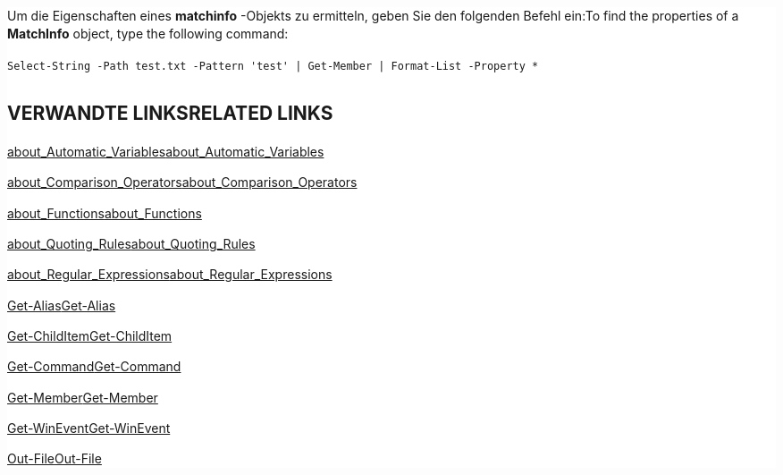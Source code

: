 <span data-ttu-id="84424-338">Um die Eigenschaften eines **matchinfo** -Objekts zu ermitteln, geben Sie den folgenden Befehl ein:</span><span class="sxs-lookup"><span data-stu-id="84424-338">To find the properties of a **MatchInfo** object, type the following command:</span></span>

`Select-String -Path test.txt -Pattern 'test' | Get-Member | Format-List -Property *`

## <span data-ttu-id="84424-339">VERWANDTE LINKS</span><span class="sxs-lookup"><span data-stu-id="84424-339">RELATED LINKS</span></span>

[<span data-ttu-id="84424-340">about_Automatic_Variables</span><span class="sxs-lookup"><span data-stu-id="84424-340">about_Automatic_Variables</span></span>](../Microsoft.PowerShell.Core/About/about_Automatic_Variables.md)

[<span data-ttu-id="84424-341">about_Comparison_Operators</span><span class="sxs-lookup"><span data-stu-id="84424-341">about_Comparison_Operators</span></span>](../Microsoft.PowerShell.Core/About/about_Comparison_Operators.md)

[<span data-ttu-id="84424-342">about_Functions</span><span class="sxs-lookup"><span data-stu-id="84424-342">about_Functions</span></span>](../Microsoft.PowerShell.Core/About/about_Functions.md)

[<span data-ttu-id="84424-343">about_Quoting_Rules</span><span class="sxs-lookup"><span data-stu-id="84424-343">about_Quoting_Rules</span></span>](../Microsoft.Powershell.Core/About/about_Quoting_Rules.md)

[<span data-ttu-id="84424-344">about_Regular_Expressions</span><span class="sxs-lookup"><span data-stu-id="84424-344">about_Regular_Expressions</span></span>](../Microsoft.PowerShell.Core/About/about_Regular_Expressions.md)

[<span data-ttu-id="84424-345">Get-Alias</span><span class="sxs-lookup"><span data-stu-id="84424-345">Get-Alias</span></span>](Get-Alias.md)

[<span data-ttu-id="84424-346">Get-ChildItem</span><span class="sxs-lookup"><span data-stu-id="84424-346">Get-ChildItem</span></span>](../Microsoft.PowerShell.Management/Get-ChildItem.md)

[<span data-ttu-id="84424-347">Get-Command</span><span class="sxs-lookup"><span data-stu-id="84424-347">Get-Command</span></span>](../Microsoft.PowerShell.Core/Get-Command.md)

[<span data-ttu-id="84424-348">Get-Member</span><span class="sxs-lookup"><span data-stu-id="84424-348">Get-Member</span></span>](Get-Member.md)

[<span data-ttu-id="84424-349">Get-WinEvent</span><span class="sxs-lookup"><span data-stu-id="84424-349">Get-WinEvent</span></span>](../Microsoft.PowerShell.Diagnostics/Get-WinEvent.md)

[<span data-ttu-id="84424-350">Out-File</span><span class="sxs-lookup"><span data-stu-id="84424-350">Out-File</span></span>](Out-File.md)
